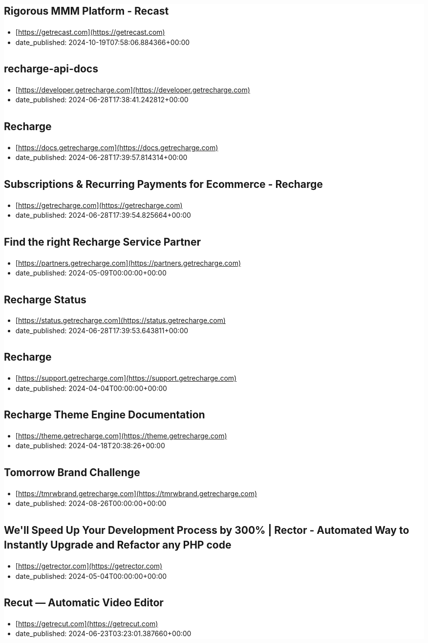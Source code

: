  ## Rigorous MMM Platform - Recast
 - [https://getrecast.com](https://getrecast.com)
 - date_published: 2024-10-19T07:58:06.884366+00:00

 ## recharge-api-docs
 - [https://developer.getrecharge.com](https://developer.getrecharge.com)
 - date_published: 2024-06-28T17:38:41.242812+00:00

 ## Recharge
 - [https://docs.getrecharge.com](https://docs.getrecharge.com)
 - date_published: 2024-06-28T17:39:57.814314+00:00

 ## Subscriptions & Recurring Payments for Ecommerce - Recharge
 - [https://getrecharge.com](https://getrecharge.com)
 - date_published: 2024-06-28T17:39:54.825664+00:00

 ## Find the right Recharge Service Partner
 - [https://partners.getrecharge.com](https://partners.getrecharge.com)
 - date_published: 2024-05-09T00:00:00+00:00

 ## Recharge Status
 - [https://status.getrecharge.com](https://status.getrecharge.com)
 - date_published: 2024-06-28T17:39:53.643811+00:00

 ## Recharge
 - [https://support.getrecharge.com](https://support.getrecharge.com)
 - date_published: 2024-04-04T00:00:00+00:00

 ## Recharge Theme Engine Documentation
 - [https://theme.getrecharge.com](https://theme.getrecharge.com)
 - date_published: 2024-04-18T20:38:26+00:00

 ## Tomorrow Brand Challenge
 - [https://tmrwbrand.getrecharge.com](https://tmrwbrand.getrecharge.com)
 - date_published: 2024-08-26T00:00:00+00:00

 ## We'll Speed Up Your Development Process by 300% | Rector - Automated Way to Instantly Upgrade and Refactor any PHP code
 - [https://getrector.com](https://getrector.com)
 - date_published: 2024-05-04T00:00:00+00:00

 ## Recut — Automatic Video Editor
 - [https://getrecut.com](https://getrecut.com)
 - date_published: 2024-06-23T03:23:01.387660+00:00
